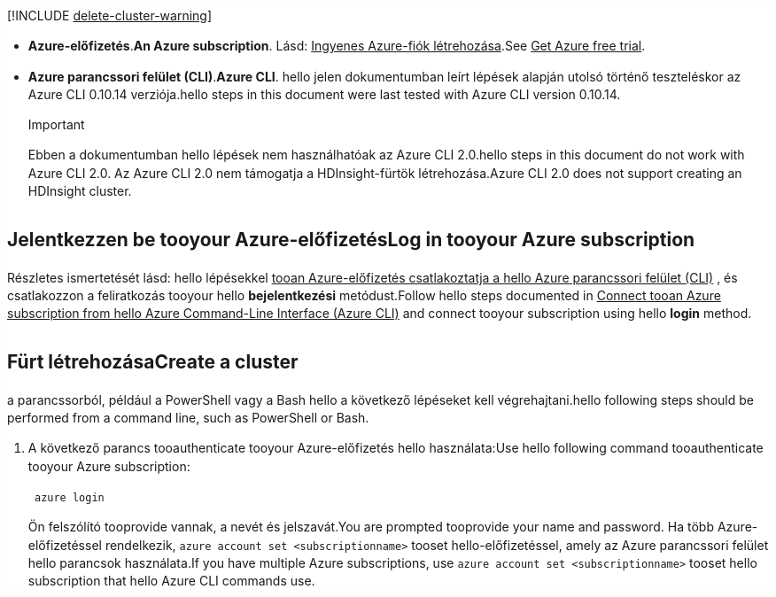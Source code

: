 [!INCLUDE [delete-cluster-warning](../../includes/hdinsight-delete-cluster-warning.md)]

* <span data-ttu-id="fb927-108">**Azure-előfizetés**.</span><span class="sxs-lookup"><span data-stu-id="fb927-108">**An Azure subscription**.</span></span> <span data-ttu-id="fb927-109">Lásd: [Ingyenes Azure-fiók létrehozása](https://azure.microsoft.com/documentation/videos/get-azure-free-trial-for-testing-hadoop-in-hdinsight/).</span><span class="sxs-lookup"><span data-stu-id="fb927-109">See [Get Azure free trial](https://azure.microsoft.com/documentation/videos/get-azure-free-trial-for-testing-hadoop-in-hdinsight/).</span></span>

* <span data-ttu-id="fb927-110">**Azure parancssori felület (CLI)**.</span><span class="sxs-lookup"><span data-stu-id="fb927-110">**Azure CLI**.</span></span> <span data-ttu-id="fb927-111">hello jelen dokumentumban leírt lépések alapján utolsó történő teszteléskor az Azure CLI 0.10.14 verziója.</span><span class="sxs-lookup"><span data-stu-id="fb927-111">hello steps in this document were last tested with Azure CLI version 0.10.14.</span></span>

    > [!IMPORTANT]
    > <span data-ttu-id="fb927-112">Ebben a dokumentumban hello lépések nem használhatóak az Azure CLI 2.0.</span><span class="sxs-lookup"><span data-stu-id="fb927-112">hello steps in this document do not work with Azure CLI 2.0.</span></span> <span data-ttu-id="fb927-113">Az Azure CLI 2.0 nem támogatja a HDInsight-fürtök létrehozása.</span><span class="sxs-lookup"><span data-stu-id="fb927-113">Azure CLI 2.0 does not support creating an HDInsight cluster.</span></span>

## <a name="log-in-tooyour-azure-subscription"></a><span data-ttu-id="fb927-114">Jelentkezzen be tooyour Azure-előfizetés</span><span class="sxs-lookup"><span data-stu-id="fb927-114">Log in tooyour Azure subscription</span></span>

<span data-ttu-id="fb927-115">Részletes ismertetését lásd: hello lépésekkel [tooan Azure-előfizetés csatlakoztatja a hello Azure parancssori felület (CLI)](../xplat-cli-connect.md) , és csatlakozzon a feliratkozás tooyour hello **bejelentkezési** metódust.</span><span class="sxs-lookup"><span data-stu-id="fb927-115">Follow hello steps documented in [Connect tooan Azure subscription from hello Azure Command-Line Interface (Azure CLI)](../xplat-cli-connect.md) and connect tooyour subscription using hello **login** method.</span></span>

## <a name="create-a-cluster"></a><span data-ttu-id="fb927-116">Fürt létrehozása</span><span class="sxs-lookup"><span data-stu-id="fb927-116">Create a cluster</span></span>

<span data-ttu-id="fb927-117">a parancssorból, például a PowerShell vagy a Bash hello a következő lépéseket kell végrehajtani.</span><span class="sxs-lookup"><span data-stu-id="fb927-117">hello following steps should be performed from a command line, such as PowerShell or Bash.</span></span>

1. <span data-ttu-id="fb927-118">A következő parancs tooauthenticate tooyour Azure-előfizetés hello használata:</span><span class="sxs-lookup"><span data-stu-id="fb927-118">Use hello following command tooauthenticate tooyour Azure subscription:</span></span>

        azure login

    <span data-ttu-id="fb927-119">Ön felszólító tooprovide vannak, a nevét és jelszavát.</span><span class="sxs-lookup"><span data-stu-id="fb927-119">You are prompted tooprovide your name and password.</span></span> <span data-ttu-id="fb927-120">Ha több Azure-előfizetéssel rendelkezik, `azure account set <subscriptionname>` tooset hello-előfizetéssel, amely az Azure parancssori felület hello parancsok használata.</span><span class="sxs-lookup"><span data-stu-id="fb927-120">If you have multiple Azure subscriptions, use `azure account set <subscriptionname>` tooset hello subscription that hello Azure CLI commands use.</span></span>
